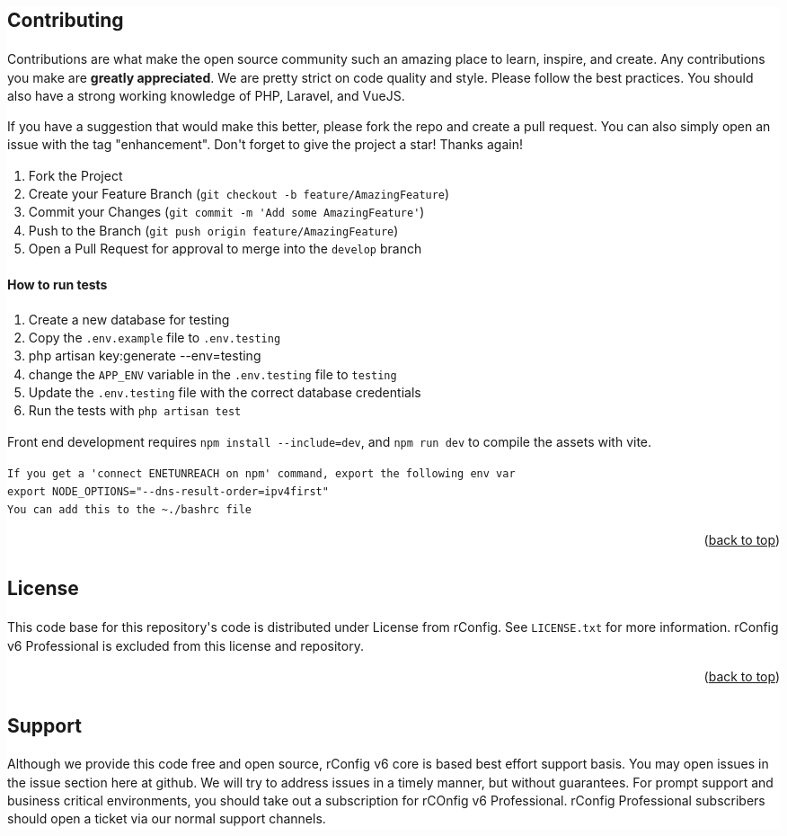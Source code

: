 

<a name="contributing"></a>

## Contributing

Contributions are what make the open source community such an amazing place to learn, inspire, and create. Any contributions you make are **greatly appreciated**. We are pretty strict on code quality and style. Please follow the best practices. You should also have a strong working knowledge of PHP, Laravel, and VueJS.

If you have a suggestion that would make this better, please fork the repo and create a pull request. You can also simply open an issue with the tag "enhancement".
Don't forget to give the project a star! Thanks again!

1. Fork the Project
2. Create your Feature Branch (`git checkout -b feature/AmazingFeature`)
3. Commit your Changes (`git commit -m 'Add some AmazingFeature'`)
4. Push to the Branch (`git push origin feature/AmazingFeature`)
5. Open a Pull Request for approval to merge into the `develop` branch

#### How to run tests

1. Create a new database for testing
2. Copy the `.env.example` file to `.env.testing`
3. php artisan key:generate --env=testing
4. change the `APP_ENV` variable in the `.env.testing` file to `testing`
5. Update the `.env.testing` file with the correct database credentials
6. Run the tests with `php artisan test`

Front end development requires `npm install --include=dev`, and `npm run dev` to compile the assets with vite.

    If you get a 'connect ENETUNREACH on npm' command, export the following env var
    export NODE_OPTIONS="--dns-result-order=ipv4first"
    You can add this to the ~./bashrc file

<p align="right">(<a href="#readme-top">back to top</a>)</p>



<a name="license"></a>

## License

This code base for this repository's code is distributed under License from rConfig. See `LICENSE.txt` for more information. rConfig v6 Professional is excluded from this license and repository.

<p align="right">(<a href="#readme-top">back to top</a>)</p>



<a name="support"></a>

## Support

Although we provide this code free and open source, rConfig v6 core is based best effort support basis. You may open issues in the issue section here at github. We will try to address issues in a timely manner, but without guarantees. For prompt support and business critical environments, you should take out a subscription for rCOnfig v6 Professional. rConfig Professional subscribers should open a ticket via our normal support channels.

